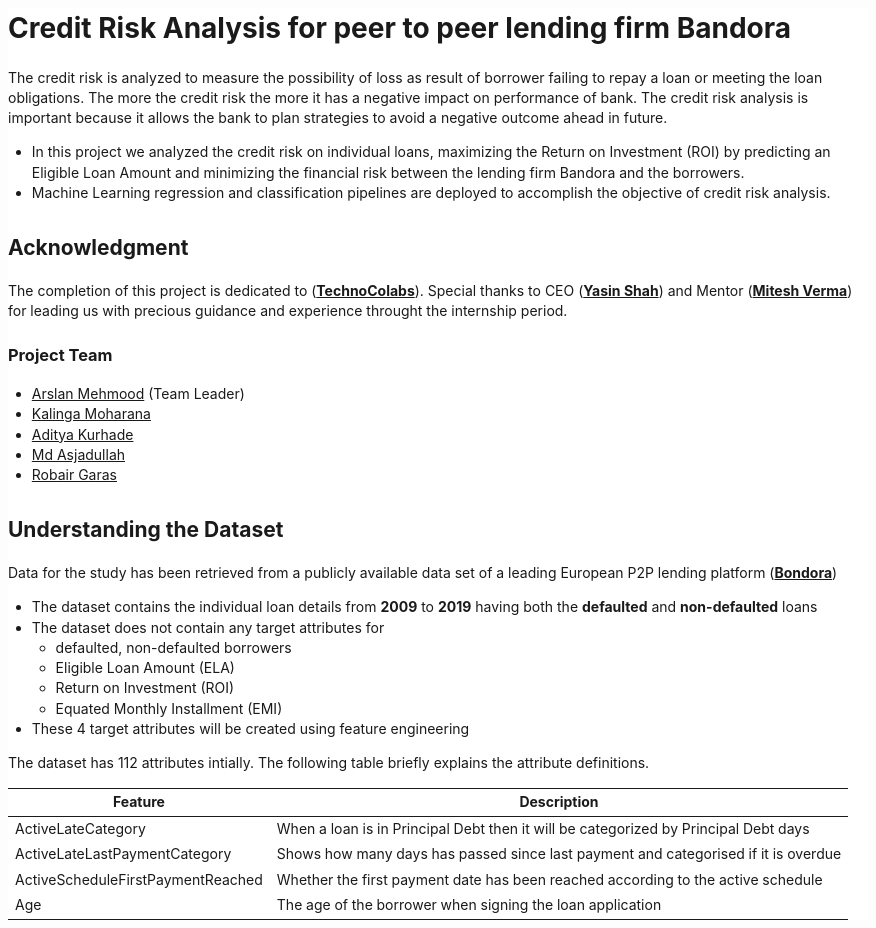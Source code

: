 # Credit Risk Analysis for peer to peer lending firm Bandora
The credit risk is analyzed to measure the possibility of loss as result of borrower failing to repay a loan or meeting the loan obligations. The more the credit risk the more it has a negative impact on performance of bank. The credit risk analysis is important because it allows the bank to plan strategies to avoid a negative outcome ahead in future.
- In this project we analyzed the credit risk on individual loans, maximizing the Return on Investment (ROI) by predicting an Eligible Loan Amount and minimizing the financial risk between the lending firm Bandora and the borrowers.
- Machine Learning regression and classification pipelines are deployed to accomplish the objective of credit risk analysis.

## Acknowledgment
The completion of this project is dedicated to ([**TechnoColabs**](https://technocolabs.com/)). Special thanks to CEO ([**Yasin Shah**](https://www.linkedin.com/in/yasinshah9598/)) and Mentor ([**Mitesh Verma**](https://www.linkedin.com/in/mitesh-verma-049b12b3/)) for leading us with precious guidance and experience throught the internship period.

### Project Team
- [Arslan Mehmood](https://www.linkedin.com/in/arslan-mehmood-1k/) (Team Leader)
- [Kalinga Moharana](https://www.linkedin.com/in/kalinga-moharana-174881205/)
- [Aditya Kurhade](https://www.linkedin.com/in/kurhadeaditya//)
- [Md Asjadullah](https://www.linkedin.com/in/md-asjad-314501211)
- [Robair Garas](https://www.linkedin.com/in/robairgaras) 

## Understanding the Dataset
Data for the study has been retrieved from a publicly available data set of a leading European P2P lending platform  ([**Bondora**](https://www.bondora.com/en/public-reports#dataset-file-format))

- The dataset contains the individual loan details from **2009** to **2019** having both the **defaulted** and **non-defaulted** loans
- The dataset does not contain any target attributes for 
  - defaulted, non-defaulted borrowers
  - Eligible Loan Amount (ELA)
  - Return on Investment (ROI)
  - Equated Monthly Installment (EMI) 
- These 4 target attributes will be created using feature engineering

The dataset has 112 attributes intially. The following table briefly explains the attribute definitions.

| Feature                                | Description                                                                                                                                                                                                                                                                                                                                                                                                                                                                                                         |
|----------------------------------------|---------------------------------------------------------------------------------------------------------------------------------------------------------------------------------------------------------------------------------------------------------------------------------------------------------------------------------------------------------------------------------------------------------------------------------------------------------------------------------------------------------------------|
| ActiveLateCategory                     | When a loan is in Principal Debt then it will be categorized by Principal Debt days                                                                                                                                                                                                                                                                                                                                                                                                                                 |
| ActiveLateLastPaymentCategory          | Shows how many days has passed since last payment and categorised if it is overdue                                                                                                                                                                                                                                                                                                                                                                                                                                  |
| ActiveScheduleFirstPaymentReached      | Whether the first payment date has been reached according to the active schedule                                                                                                                                                                                                                                                                                                                                                                                                                                    |
| Age                                    | The age of the borrower when signing the loan application                                                                                                                                                                                                                                                                                                                                                                                                                                                           |